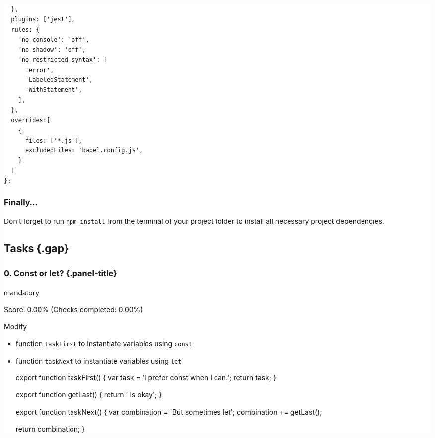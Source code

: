       },
      plugins: ['jest'],
      rules: {
        'no-console': 'off',
        'no-shadow': 'off',
        'no-restricted-syntax': [
          'error',
          'LabeledStatement',
          'WithStatement',
        ],
      },
      overrides:[
        {
          files: ['*.js'],
          excludedFiles: 'babel.config.js',
        }
      ]
    };

### Finally…

Don’t forget to run `npm install` from the terminal of your project
folder to install all necessary project dependencies.

Tasks {.gap}
-----

### 0. Const or let? {.panel-title}

mandatory

Score: 0.00% (Checks completed: 0.00%)

Modify

-   function `taskFirst` to instantiate variables using `const`
-   function `taskNext` to instantiate variables using `let`



    export function taskFirst() {
      var task = 'I prefer const when I can.';
      return task;
    }

    export function getLast() {
      return ' is okay';
    }

    export function taskNext() {
      var combination = 'But sometimes let';
      combination += getLast();

      return combination;
    }
